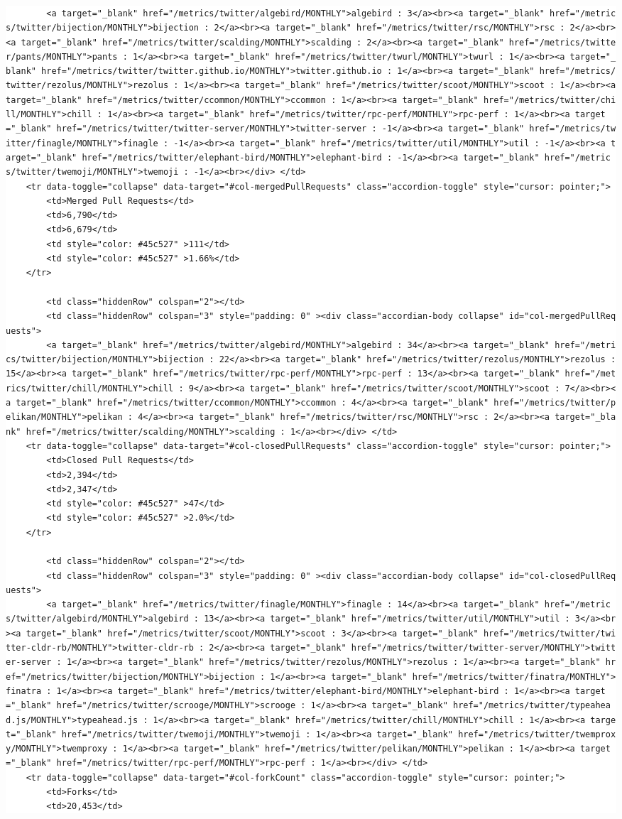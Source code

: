             <a target="_blank" href="/metrics/twitter/algebird/MONTHLY">algebird : 3</a><br><a target="_blank" href="/metrics/twitter/bijection/MONTHLY">bijection : 2</a><br><a target="_blank" href="/metrics/twitter/rsc/MONTHLY">rsc : 2</a><br><a target="_blank" href="/metrics/twitter/scalding/MONTHLY">scalding : 2</a><br><a target="_blank" href="/metrics/twitter/pants/MONTHLY">pants : 1</a><br><a target="_blank" href="/metrics/twitter/twurl/MONTHLY">twurl : 1</a><br><a target="_blank" href="/metrics/twitter/twitter.github.io/MONTHLY">twitter.github.io : 1</a><br><a target="_blank" href="/metrics/twitter/rezolus/MONTHLY">rezolus : 1</a><br><a target="_blank" href="/metrics/twitter/scoot/MONTHLY">scoot : 1</a><br><a target="_blank" href="/metrics/twitter/ccommon/MONTHLY">ccommon : 1</a><br><a target="_blank" href="/metrics/twitter/chill/MONTHLY">chill : 1</a><br><a target="_blank" href="/metrics/twitter/rpc-perf/MONTHLY">rpc-perf : 1</a><br><a target="_blank" href="/metrics/twitter/twitter-server/MONTHLY">twitter-server : -1</a><br><a target="_blank" href="/metrics/twitter/finagle/MONTHLY">finagle : -1</a><br><a target="_blank" href="/metrics/twitter/util/MONTHLY">util : -1</a><br><a target="_blank" href="/metrics/twitter/elephant-bird/MONTHLY">elephant-bird : -1</a><br><a target="_blank" href="/metrics/twitter/twemoji/MONTHLY">twemoji : -1</a><br></div> </td>
        <tr data-toggle="collapse" data-target="#col-mergedPullRequests" class="accordion-toggle" style="cursor: pointer;">
            <td>Merged Pull Requests</td>
            <td>6,790</td>
            <td>6,679</td>
            <td style="color: #45c527" >111</td>
            <td style="color: #45c527" >1.66%</td>
        </tr>
        
            <td class="hiddenRow" colspan="2"></td>
            <td class="hiddenRow" colspan="3" style="padding: 0" ><div class="accordian-body collapse" id="col-mergedPullRequests">
            <a target="_blank" href="/metrics/twitter/algebird/MONTHLY">algebird : 34</a><br><a target="_blank" href="/metrics/twitter/bijection/MONTHLY">bijection : 22</a><br><a target="_blank" href="/metrics/twitter/rezolus/MONTHLY">rezolus : 15</a><br><a target="_blank" href="/metrics/twitter/rpc-perf/MONTHLY">rpc-perf : 13</a><br><a target="_blank" href="/metrics/twitter/chill/MONTHLY">chill : 9</a><br><a target="_blank" href="/metrics/twitter/scoot/MONTHLY">scoot : 7</a><br><a target="_blank" href="/metrics/twitter/ccommon/MONTHLY">ccommon : 4</a><br><a target="_blank" href="/metrics/twitter/pelikan/MONTHLY">pelikan : 4</a><br><a target="_blank" href="/metrics/twitter/rsc/MONTHLY">rsc : 2</a><br><a target="_blank" href="/metrics/twitter/scalding/MONTHLY">scalding : 1</a><br></div> </td>
        <tr data-toggle="collapse" data-target="#col-closedPullRequests" class="accordion-toggle" style="cursor: pointer;">
            <td>Closed Pull Requests</td>
            <td>2,394</td>
            <td>2,347</td>
            <td style="color: #45c527" >47</td>
            <td style="color: #45c527" >2.0%</td>
        </tr>
        
            <td class="hiddenRow" colspan="2"></td>
            <td class="hiddenRow" colspan="3" style="padding: 0" ><div class="accordian-body collapse" id="col-closedPullRequests">
            <a target="_blank" href="/metrics/twitter/finagle/MONTHLY">finagle : 14</a><br><a target="_blank" href="/metrics/twitter/algebird/MONTHLY">algebird : 13</a><br><a target="_blank" href="/metrics/twitter/util/MONTHLY">util : 3</a><br><a target="_blank" href="/metrics/twitter/scoot/MONTHLY">scoot : 3</a><br><a target="_blank" href="/metrics/twitter/twitter-cldr-rb/MONTHLY">twitter-cldr-rb : 2</a><br><a target="_blank" href="/metrics/twitter/twitter-server/MONTHLY">twitter-server : 1</a><br><a target="_blank" href="/metrics/twitter/rezolus/MONTHLY">rezolus : 1</a><br><a target="_blank" href="/metrics/twitter/bijection/MONTHLY">bijection : 1</a><br><a target="_blank" href="/metrics/twitter/finatra/MONTHLY">finatra : 1</a><br><a target="_blank" href="/metrics/twitter/elephant-bird/MONTHLY">elephant-bird : 1</a><br><a target="_blank" href="/metrics/twitter/scrooge/MONTHLY">scrooge : 1</a><br><a target="_blank" href="/metrics/twitter/typeahead.js/MONTHLY">typeahead.js : 1</a><br><a target="_blank" href="/metrics/twitter/chill/MONTHLY">chill : 1</a><br><a target="_blank" href="/metrics/twitter/twemoji/MONTHLY">twemoji : 1</a><br><a target="_blank" href="/metrics/twitter/twemproxy/MONTHLY">twemproxy : 1</a><br><a target="_blank" href="/metrics/twitter/pelikan/MONTHLY">pelikan : 1</a><br><a target="_blank" href="/metrics/twitter/rpc-perf/MONTHLY">rpc-perf : 1</a><br></div> </td>
        <tr data-toggle="collapse" data-target="#col-forkCount" class="accordion-toggle" style="cursor: pointer;">
            <td>Forks</td>
            <td>20,453</td>